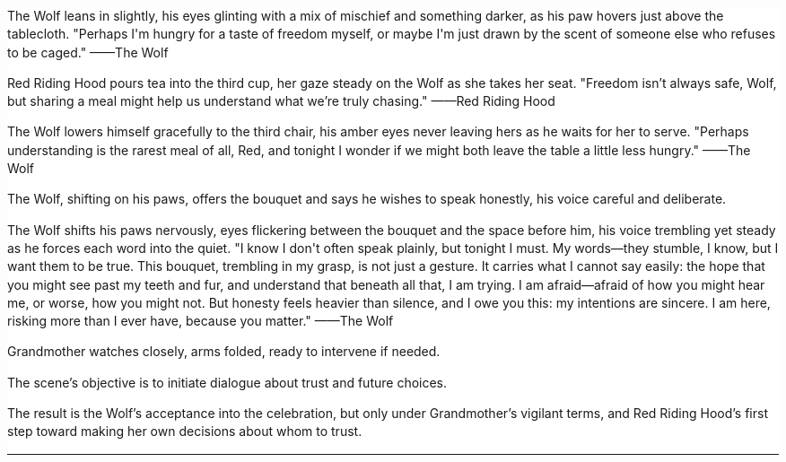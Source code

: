 The Wolf leans in slightly, his eyes glinting with a mix of mischief and something darker, as his paw hovers just above the tablecloth. "Perhaps I'm hungry for a taste of freedom myself, or maybe I'm just drawn by the scent of someone else who refuses to be caged." ——The Wolf

Red Riding Hood pours tea into the third cup, her gaze steady on the Wolf as she takes her seat. "Freedom isn’t always safe, Wolf, but sharing a meal might help us understand what we’re truly chasing." ——Red Riding Hood

The Wolf lowers himself gracefully to the third chair, his amber eyes never leaving hers as he waits for her to serve. "Perhaps understanding is the rarest meal of all, Red, and tonight I wonder if we might both leave the table a little less hungry." ——The Wolf

The Wolf, shifting on his paws, offers the bouquet and says he wishes to speak honestly, his voice careful and deliberate.

The Wolf shifts his paws nervously, eyes flickering between the bouquet and the space before him, his voice trembling yet steady as he forces each word into the quiet. "I know I don't often speak plainly, but tonight I must. My words—they stumble, I know, but I want them to be true. This bouquet, trembling in my grasp, is not just a gesture. It carries what I cannot say easily: the hope that you might see past my teeth and fur, and understand that beneath all that, I am trying. I am afraid—afraid of how you might hear me, or worse, how you might not. But honesty feels heavier than silence, and I owe you this: my intentions are sincere. I am here, risking more than I ever have, because you matter." ——The Wolf

Grandmother watches closely, arms folded, ready to intervene if needed.

The scene’s objective is to initiate dialogue about trust and future choices.

The result is the Wolf’s acceptance into the celebration, but only under Grandmother’s vigilant terms, and Red Riding Hood’s first step toward making her own decisions about whom to trust.

----------------------------------------

